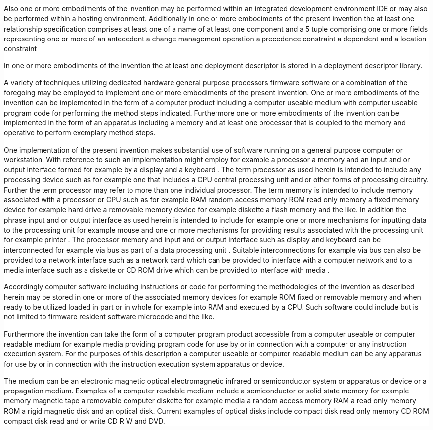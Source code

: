 
Also one or more embodiments of the invention may be performed within an integrated development environment IDE or may also be performed within a hosting environment. Additionally in one or more embodiments of the present invention the at least one relationship specification comprises at least one of a name of at least one component and a 5 tuple comprising one or more fields representing one or more of an antecedent a change management operation a precedence constraint a dependent and a location constraint

In one or more embodiments of the invention the at least one deployment descriptor is stored in a deployment descriptor library.

A variety of techniques utilizing dedicated hardware general purpose processors firmware software or a combination of the foregoing may be employed to implement one or more embodiments of the present invention. One or more embodiments of the invention can be implemented in the form of a computer product including a computer useable medium with computer useable program code for performing the method steps indicated. Furthermore one or more embodiments of the invention can be implemented in the form of an apparatus including a memory and at least one processor that is coupled to the memory and operative to perform exemplary method steps.

One implementation of the present invention makes substantial use of software running on a general purpose computer or workstation. With reference to such an implementation might employ for example a processor a memory and an input and or output interface formed for example by a display and a keyboard . The term processor as used herein is intended to include any processing device such as for example one that includes a CPU central processing unit and or other forms of processing circuitry. Further the term processor may refer to more than one individual processor. The term memory is intended to include memory associated with a processor or CPU such as for example RAM random access memory ROM read only memory a fixed memory device for example hard drive a removable memory device for example diskette a flash memory and the like. In addition the phrase input and or output interface as used herein is intended to include for example one or more mechanisms for inputting data to the processing unit for example mouse and one or more mechanisms for providing results associated with the processing unit for example printer . The processor memory and input and or output interface such as display and keyboard can be interconnected for example via bus as part of a data processing unit . Suitable interconnections for example via bus can also be provided to a network interface such as a network card which can be provided to interface with a computer network and to a media interface such as a diskette or CD ROM drive which can be provided to interface with media .

Accordingly computer software including instructions or code for performing the methodologies of the invention as described herein may be stored in one or more of the associated memory devices for example ROM fixed or removable memory and when ready to be utilized loaded in part or in whole for example into RAM and executed by a CPU. Such software could include but is not limited to firmware resident software microcode and the like.

Furthermore the invention can take the form of a computer program product accessible from a computer useable or computer readable medium for example media providing program code for use by or in connection with a computer or any instruction execution system. For the purposes of this description a computer useable or computer readable medium can be any apparatus for use by or in connection with the instruction execution system apparatus or device.

The medium can be an electronic magnetic optical electromagnetic infrared or semiconductor system or apparatus or device or a propagation medium. Examples of a computer readable medium include a semiconductor or solid state memory for example memory magnetic tape a removable computer diskette for example media a random access memory RAM a read only memory ROM a rigid magnetic disk and an optical disk. Current examples of optical disks include compact disk read only memory CD ROM compact disk read and or write CD R W and DVD.
